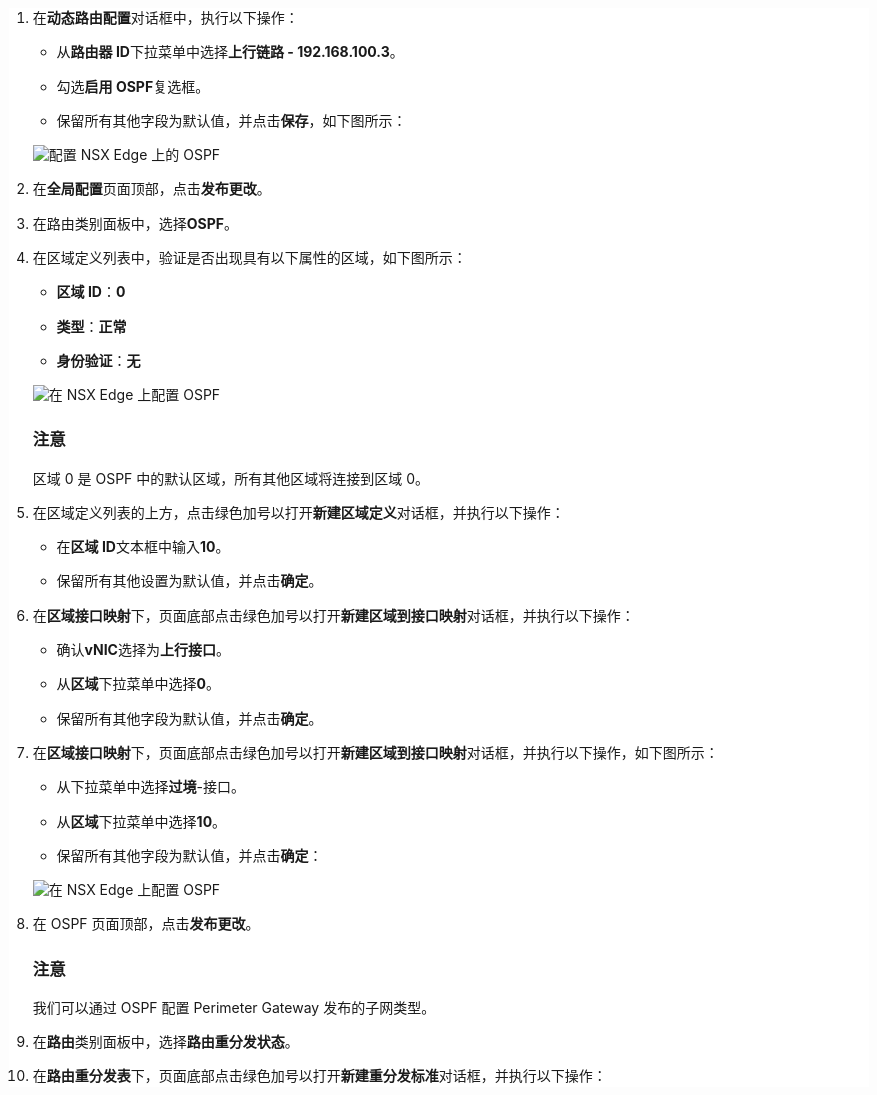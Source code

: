 1.  在**动态路由配置**对话框中，执行以下操作：

    +   从**路由器 ID**下拉菜单中选择**上行链路 - 192.168.100.3**。

    +   勾选**启用 OSPF**复选框。

    +   保留所有其他字段为默认值，并点击**保存**，如下图所示：

    ![配置 NSX Edge 上的 OSPF](img/image_05_014.jpg)

1.  在**全局配置**页面顶部，点击**发布更改**。

1.  在路由类别面板中，选择**OSPF**。

1.  在区域定义列表中，验证是否出现具有以下属性的区域，如下图所示：

    +   **区域 ID**：**0**

    +   **类型**：**正常**

    +   **身份验证**：**无**

    ![在 NSX Edge 上配置 OSPF](img/image_05_015.jpg)

    ### 注意

    区域 0 是 OSPF 中的默认区域，所有其他区域将连接到区域 0。

1.  在区域定义列表的上方，点击绿色加号以打开**新建区域定义**对话框，并执行以下操作：

    +   在**区域 ID**文本框中输入**10**。

    +   保留所有其他设置为默认值，并点击**确定**。

1.  在**区域接口映射**下，页面底部点击绿色加号以打开**新建区域到接口映射**对话框，并执行以下操作：

    +   确认**vNIC**选择为**上行接口**。

    +   从**区域**下拉菜单中选择**0**。

    +   保留所有其他字段为默认值，并点击**确定**。

1.  在**区域接口映射**下，页面底部点击绿色加号以打开**新建区域到接口映射**对话框，并执行以下操作，如下图所示：

    +   从下拉菜单中选择**过境**-接口。

    +   从**区域**下拉菜单中选择**10**。

    +   保留所有其他字段为默认值，并点击**确定**：

    ![在 NSX Edge 上配置 OSPF](img/image_05_016.jpg)

1.  在 OSPF 页面顶部，点击**发布更改**。

    ### 注意

    我们可以通过 OSPF 配置 Perimeter Gateway 发布的子网类型。

1.  在**路由**类别面板中，选择**路由重分发状态**。

1.  在**路由重分发表**下，页面底部点击绿色加号以打开**新建重分发标准**对话框，并执行以下操作：
